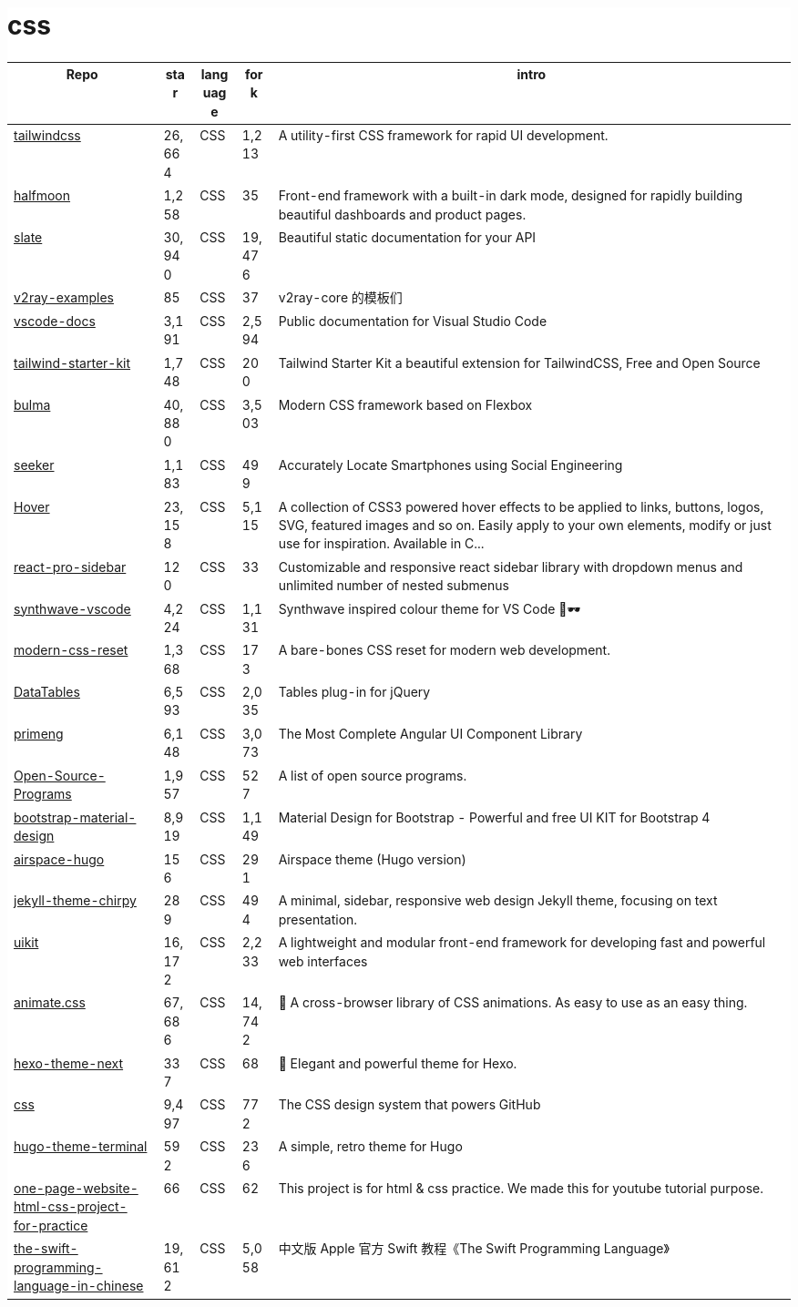 
# css

Repo|star|language|fork|intro
-|-|-|-|-
[tailwindcss](https://github.com/tailwindlabs/tailwindcss)|26,664|CSS|1,213|A utility-first CSS framework for rapid UI development.
[halfmoon](https://github.com/halfmoonui/halfmoon)|1,258|CSS|35|Front-end framework with a built-in dark mode, designed for rapidly building beautiful dashboards and product pages.
[slate](https://github.com/slatedocs/slate)|30,940|CSS|19,476|Beautiful static documentation for your API
[v2ray-examples](https://github.com/v2fly/v2ray-examples)|85|CSS|37|v2ray-core 的模板们
[vscode-docs](https://github.com/microsoft/vscode-docs)|3,191|CSS|2,594|Public documentation for Visual Studio Code
[tailwind-starter-kit](https://github.com/creativetimofficial/tailwind-starter-kit)|1,748|CSS|200|Tailwind Starter Kit a beautiful extension for TailwindCSS, Free and Open Source
[bulma](https://github.com/jgthms/bulma)|40,880|CSS|3,503|Modern CSS framework based on Flexbox
[seeker](https://github.com/thewhiteh4t/seeker)|1,183|CSS|499|Accurately Locate Smartphones using Social Engineering
[Hover](https://github.com/IanLunn/Hover)|23,158|CSS|5,115|A collection of CSS3 powered hover effects to be applied to links, buttons, logos, SVG, featured images and so on. Easily apply to your own elements, modify or just use for inspiration. Available in C...
[react-pro-sidebar](https://github.com/azouaoui-med/react-pro-sidebar)|120|CSS|33|Customizable and responsive react sidebar library with dropdown menus and unlimited number of nested submenus
[synthwave-vscode](https://github.com/robb0wen/synthwave-vscode)|4,224|CSS|1,131|Synthwave inspired colour theme for VS Code 🌅🕶
[modern-css-reset](https://github.com/hankchizljaw/modern-css-reset)|1,368|CSS|173|A bare-bones CSS reset for modern web development.
[DataTables](https://github.com/DataTables/DataTables)|6,593|CSS|2,035|Tables plug-in for jQuery
[primeng](https://github.com/primefaces/primeng)|6,148|CSS|3,073|The Most Complete Angular UI Component Library
[Open-Source-Programs](https://github.com/tapaswenipathak/Open-Source-Programs)|1,957|CSS|527|A list of open source programs.
[bootstrap-material-design](https://github.com/mdbootstrap/bootstrap-material-design)|8,919|CSS|1,149|Material Design for Bootstrap - Powerful and free UI KIT for Bootstrap 4
[airspace-hugo](https://github.com/themefisher/airspace-hugo)|156|CSS|291|Airspace theme (Hugo version)
[jekyll-theme-chirpy](https://github.com/cotes2020/jekyll-theme-chirpy)|289|CSS|494|A minimal, sidebar, responsive web design Jekyll theme, focusing on text presentation.
[uikit](https://github.com/uikit/uikit)|16,172|CSS|2,233|A lightweight and modular front-end framework for developing fast and powerful web interfaces
[animate.css](https://github.com/animate-css/animate.css)|67,686|CSS|14,742|🍿 A cross-browser library of CSS animations. As easy to use as an easy thing.
[hexo-theme-next](https://github.com/next-theme/hexo-theme-next)|337|CSS|68|🎉 Elegant and powerful theme for Hexo.
[css](https://github.com/primer/css)|9,497|CSS|772|The CSS design system that powers GitHub
[hugo-theme-terminal](https://github.com/panr/hugo-theme-terminal)|592|CSS|236|A simple, retro theme for Hugo
[one-page-website-html-css-project-for-practice](https://github.com/WebCifar/one-page-website-html-css-project-for-practice)|66|CSS|62|This project is for html & css practice. We made this for youtube tutorial purpose.
[the-swift-programming-language-in-chinese](https://github.com/SwiftGGTeam/the-swift-programming-language-in-chinese)|19,612|CSS|5,058|中文版 Apple 官方 Swift 教程《The Swift Programming Language》
